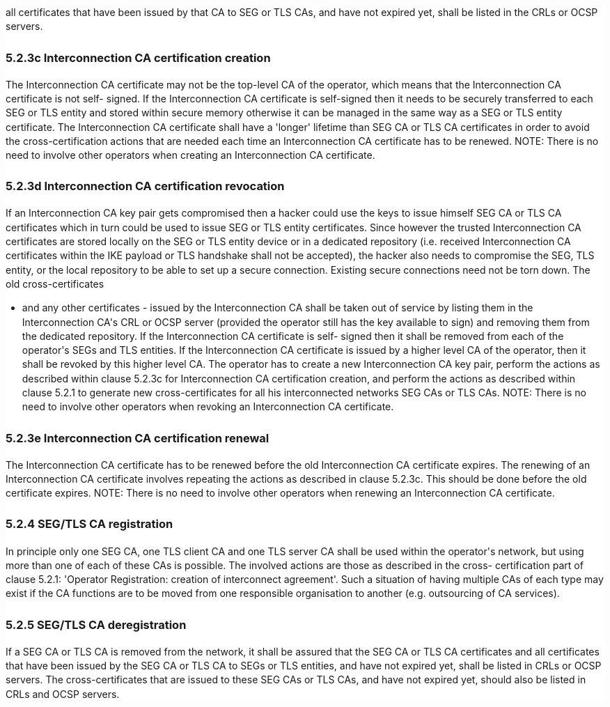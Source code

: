 all certificates that have been issued by that CA to SEG or TLS CAs, and have
not expired yet, shall be listed in the CRLs or OCSP servers.
### 5.2.3c Interconnection CA certification creation
The Interconnection CA certificate may not be the top-level CA of the
operator, which means that the Interconnection CA certificate is not self-
signed. If the Interconnection CA certificate is self-signed then it needs to
be securely transferred to each SEG or TLS entity and stored within secure
memory otherwise it can be managed in the same way as a SEG or TLS entity
certificate.
The Interconnection CA certificate shall have a \'longer\' lifetime than SEG
CA or TLS CA certificates in order to avoid the cross-certification actions
that are needed each time an Interconnection CA certificate has to be renewed.
NOTE: There is no need to involve other operators when creating an
Interconnection CA certificate.
### 5.2.3d Interconnection CA certification revocation
If an Interconnection CA key pair gets compromised then a hacker could use the
keys to issue himself SEG CA or TLS CA certificates which in turn could be
used to issue SEG or TLS entity certificates. Since however the trusted
Interconnection CA certificates are stored locally on the SEG or TLS entity
device or in a dedicated repository (i.e. received Interconnection CA
certificates within the IKE payload or TLS handshake shall not be accepted),
the hacker also needs to compromise the SEG, TLS entity, or the local
repository to be able to set up a secure connection.
Existing secure connections need not be torn down. The old cross-certificates
- and any other certificates - issued by the Interconnection CA shall be taken
out of service by listing them in the Interconnection CA's CRL or OCSP server
(provided the operator still has the key available to sign) and removing them
from the dedicated repository. If the Interconnection CA certificate is self-
signed then it shall be removed from each of the operator's SEGs and TLS
entities. If the Interconnection CA certificate is issued by a higher level CA
of the operator, then it shall be revoked by this higher level CA.
The operator has to create a new Interconnection CA key pair, perform the
actions as described within clause 5.2.3c for Interconnection CA certification
creation, and perform the actions as described within clause 5.2.1 to generate
new cross-certificates for all his interconnected networks SEG CAs or TLS CAs.
NOTE: There is no need to involve other operators when revoking an
Interconnection CA certificate.
### 5.2.3e Interconnection CA certification renewal
The Interconnection CA certificate has to be renewed before the old
Interconnection CA certificate expires. The renewing of an Interconnection CA
certificate involves repeating the actions as described in clause 5.2.3c. This
should be done before the old certificate expires.
NOTE: There is no need to involve other operators when renewing an
Interconnection CA certificate.
### 5.2.4 SEG/TLS CA registration
In principle only one SEG CA, one TLS client CA and one TLS server CA shall be
used within the operator\'s network, but using more than one of each of these
CAs is possible. The involved actions are those as described in the cross-
certification part of clause 5.2.1: \'Operator Registration: creation of
interconnect agreement\'. Such a situation of having multiple CAs of each type
may exist if the CA functions are to be moved from one responsible
organisation to another (e.g. outsourcing of CA services).
### 5.2.5 SEG/TLS CA deregistration
If a SEG CA or TLS CA is removed from the network, it shall be assured that
the SEG CA or TLS CA certificates and all certificates that have been issued
by the SEG CA or TLS CA to SEGs or TLS entities, and have not expired yet,
shall be listed in CRLs or OCSP servers. The cross-certificates that are
issued to these SEG CAs or TLS CAs, and have not expired yet, should also be
listed in CRLs and OCSP servers.
